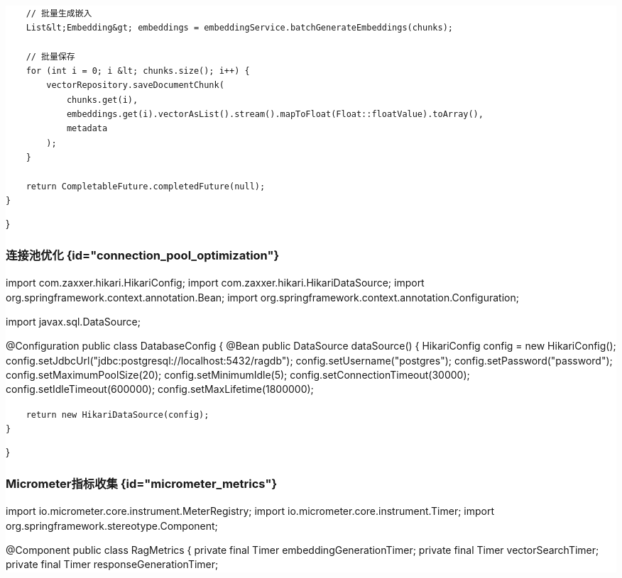        // 批量生成嵌入
        List&lt;Embedding&gt; embeddings = embeddingService.batchGenerateEmbeddings(chunks);
        
        // 批量保存
        for (int i = 0; i &lt; chunks.size(); i++) {
            vectorRepository.saveDocumentChunk(
                chunks.get(i),
                embeddings.get(i).vectorAsList().stream().mapToFloat(Float::floatValue).toArray(),
                metadata
            );
        }
        
        return CompletableFuture.completedFuture(null);
    }
}
</code-block>

### 连接池优化 {id="connection_pool_optimization"}

<code-block collapsible="true" lang="java">
import com.zaxxer.hikari.HikariConfig;
import com.zaxxer.hikari.HikariDataSource;
import org.springframework.context.annotation.Bean;
import org.springframework.context.annotation.Configuration;

import javax.sql.DataSource;

@Configuration
public class DatabaseConfig {
    @Bean
    public DataSource dataSource() {
        HikariConfig config = new HikariConfig();
        config.setJdbcUrl("jdbc:postgresql://localhost:5432/ragdb");
        config.setUsername("postgres");
        config.setPassword("password");
        config.setMaximumPoolSize(20);
        config.setMinimumIdle(5);
        config.setConnectionTimeout(30000);
        config.setIdleTimeout(600000);
        config.setMaxLifetime(1800000);
        
        return new HikariDataSource(config);
    }
}
</code-block>

### Micrometer指标收集 {id="micrometer_metrics"}

<code-block collapsible="true" lang="java">
import io.micrometer.core.instrument.MeterRegistry;
import io.micrometer.core.instrument.Timer;
import org.springframework.stereotype.Component;

@Component
public class RagMetrics {
    private final Timer embeddingGenerationTimer;
    private final Timer vectorSearchTimer;
    private final Timer responseGenerationTimer;
    
